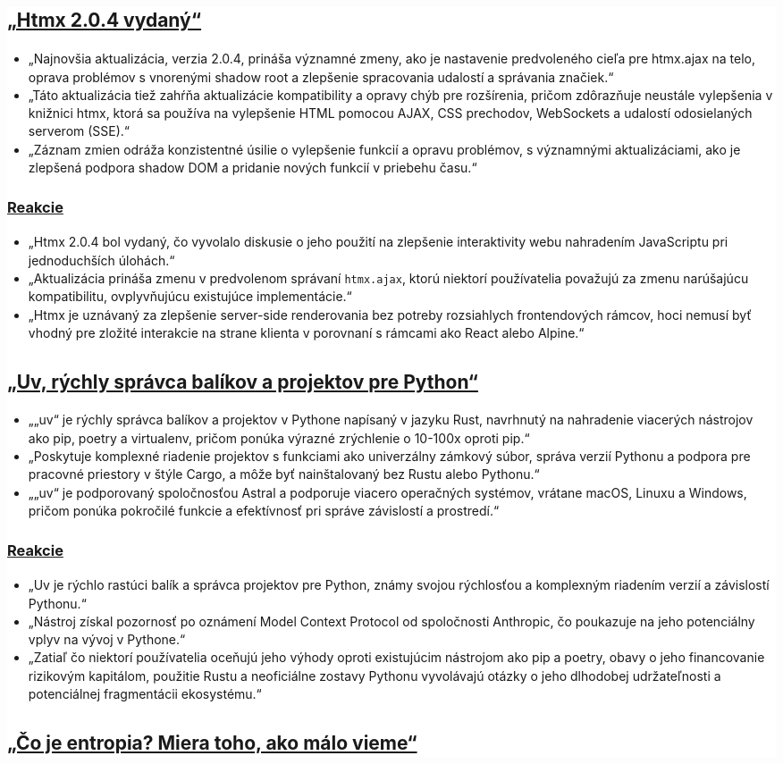 ## [„Htmx 2.0.4 vydaný“](https://github.com/bigskysoftware/htmx/blob/v2.0.4/CHANGELOG.md)

- „Najnovšia aktualizácia, verzia 2.0.4, prináša významné zmeny, ako je nastavenie predvoleného cieľa pre htmx.ajax na telo, oprava problémov s vnorenými shadow root a zlepšenie spracovania udalostí a správania značiek.“
- „Táto aktualizácia tiež zahŕňa aktualizácie kompatibility a opravy chýb pre rozšírenia, pričom zdôrazňuje neustále vylepšenia v knižnici htmx, ktorá sa používa na vylepšenie HTML pomocou AJAX, CSS prechodov, WebSockets a udalostí odosielaných serverom (SSE).“
- „Záznam zmien odráža konzistentné úsilie o vylepšenie funkcií a opravu problémov, s významnými aktualizáciami, ako je zlepšená podpora shadow DOM a pridanie nových funkcií v priebehu času.“

### [Reakcie](https://news.ycombinator.com/item?id=42413845)

- „Htmx 2.0.4 bol vydaný, čo vyvolalo diskusie o jeho použití na zlepšenie interaktivity webu nahradením JavaScriptu pri jednoduchších úlohách.“
- „Aktualizácia prináša zmenu v predvolenom správaní `htmx.ajax`, ktorú niektorí používatelia považujú za zmenu narúšajúcu kompatibilitu, ovplyvňujúcu existujúce implementácie.“
- „Htmx je uznávaný za zlepšenie server-side renderovania bez potreby rozsiahlych frontendových rámcov, hoci nemusí byť vhodný pre zložité interakcie na strane klienta v porovnaní s rámcami ako React alebo Alpine.“

## [„Uv, rýchly správca balíkov a projektov pre Python“](https://docs.astral.sh/uv/)

- „„uv“ je rýchly správca balíkov a projektov v Pythone napísaný v jazyku Rust, navrhnutý na nahradenie viacerých nástrojov ako pip, poetry a virtualenv, pričom ponúka výrazné zrýchlenie o 10-100x oproti pip.“
- „Poskytuje komplexné riadenie projektov s funkciami ako univerzálny zámkový súbor, správa verzií Pythonu a podpora pre pracovné priestory v štýle Cargo, a môže byť nainštalovaný bez Rustu alebo Pythonu.“
- „„uv“ je podporovaný spoločnosťou Astral a podporuje viacero operačných systémov, vrátane macOS, Linuxu a Windows, pričom ponúka pokročilé funkcie a efektívnosť pri správe závislostí a prostredí.“

### [Reakcie](https://news.ycombinator.com/item?id=42415602)

- „Uv je rýchlo rastúci balík a správca projektov pre Python, známy svojou rýchlosťou a komplexným riadením verzií a závislostí Pythonu.“
- „Nástroj získal pozornosť po oznámení Model Context Protocol od spoločnosti Anthropic, čo poukazuje na jeho potenciálny vplyv na vývoj v Pythone.“
- „Zatiaľ čo niektorí používatelia oceňujú jeho výhody oproti existujúcim nástrojom ako pip a poetry, obavy o jeho financovanie rizikovým kapitálom, použitie Rustu a neoficiálne zostavy Pythonu vyvolávajú otázky o jeho dlhodobej udržateľnosti a potenciálnej fragmentácii ekosystému.“

## [„Čo je entropia? Miera toho, ako málo vieme“](https://www.quantamagazine.org/what-is-entropy-a-measure-of-just-how-little-we-really-know-20241213/)
